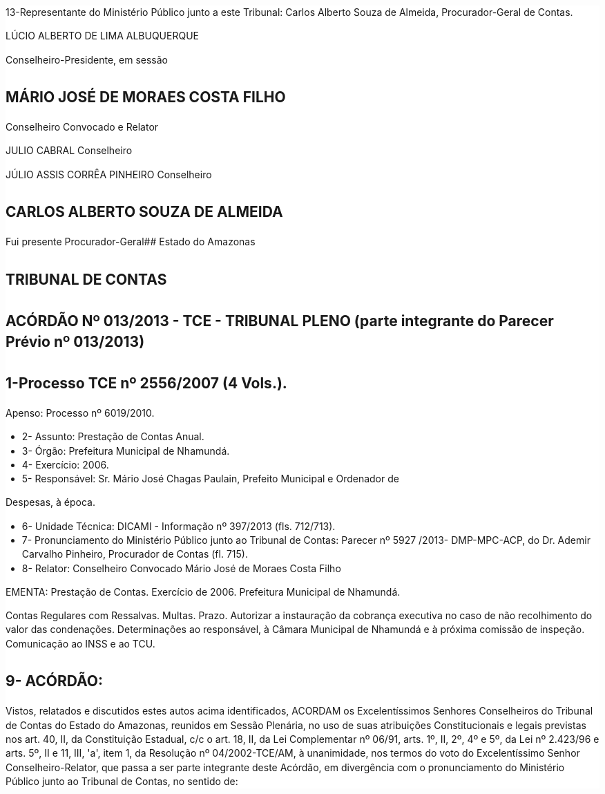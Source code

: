 13-Representante do Ministério Público junto a este Tribunal: Carlos Alberto Souza de Almeida, Procurador-Geral de Contas.

LÚCIO ALBERTO DE LIMA ALBUQUERQUE

Conselheiro-Presidente, em sessão

## MÁRIO JOSÉ DE MORAES COSTA FILHO

Conselheiro Convocado e Relator

JULIO CABRAL Conselheiro

JÚLIO ASSIS CORRÊA PINHEIRO Conselheiro

## CARLOS ALBERTO SOUZA DE ALMEIDA

Fui presente Procurador-Geral## Estado do Amazonas

## TRIBUNAL DE CONTAS

## ACÓRDÃO Nº 013/2013 -  TCE - TRIBUNAL PLENO (parte integrante do Parecer Prévio nº 013/2013)

## 1-Processo TCE nº 2556/2007 (4 Vols.).

Apenso: Processo nº 6019/2010.

- 2- Assunto: Prestação de Contas Anual.
- 3- Órgão: Prefeitura Municipal de Nhamundá.
- 4- Exercício: 2006.
- 5-  Responsável: Sr.  Mário  José  Chagas  Paulain,  Prefeito  Municipal  e  Ordenador  de

Despesas, à época.

- 6- Unidade Técnica: DICAMI - Informação nº 397/2013 (fls. 712/713).
- 7-  Pronunciamento  do  Ministério  Público  junto  ao  Tribunal  de  Contas: Parecer  nº 5927 /2013-  DMP-MPC-ACP,  do  Dr.  Ademir  Carvalho  Pinheiro,  Procurador  de  Contas  (fl. 715).
- 8- Relator: Conselheiro Convocado Mário José de Moraes Costa Filho

EMENTA: Prestação  de  Contas.  Exercício  de  2006. Prefeitura Municipal de Nhamundá.

Contas Regulares com  Ressalvas. Multas. Prazo. Autorizar a instauração da cobrança executiva no caso de não recolhimento do valor das condenações. Determinações ao responsável, à Câmara Municipal de Nhamundá e à próxima comissão de inspeção. Comunicação ao INSS e ao TCU.

## 9- ACÓRDÃO:

Vistos,  relatados  e  discutidos  estes  autos  acima  identificados,  ACORDAM  os Excelentíssimos Senhores  Conselheiros  do  Tribunal  de  Contas  do  Estado  do  Amazonas, reunidos em Sessão Plenária, no uso de suas atribuições Constitucionais e legais previstas nos art. 40, II, da Constituição Estadual, c/c o art. 18, II, da Lei Complementar nº 06/91, arts. 1º,  II,  2º,  4º  e  5º,  da  Lei  nº  2.423/96  e  arts.  5º,  II  e  11,  III,  'a',  item  1,  da  Resolução  nº 04/2002-TCE/AM, à unanimidade, nos termos do voto do Excelentíssimo Senhor Conselheiro-Relator, que passa a ser parte integrante deste Acórdão, em divergência com o pronunciamento do Ministério Público junto ao Tribunal de Contas, no sentido de:
